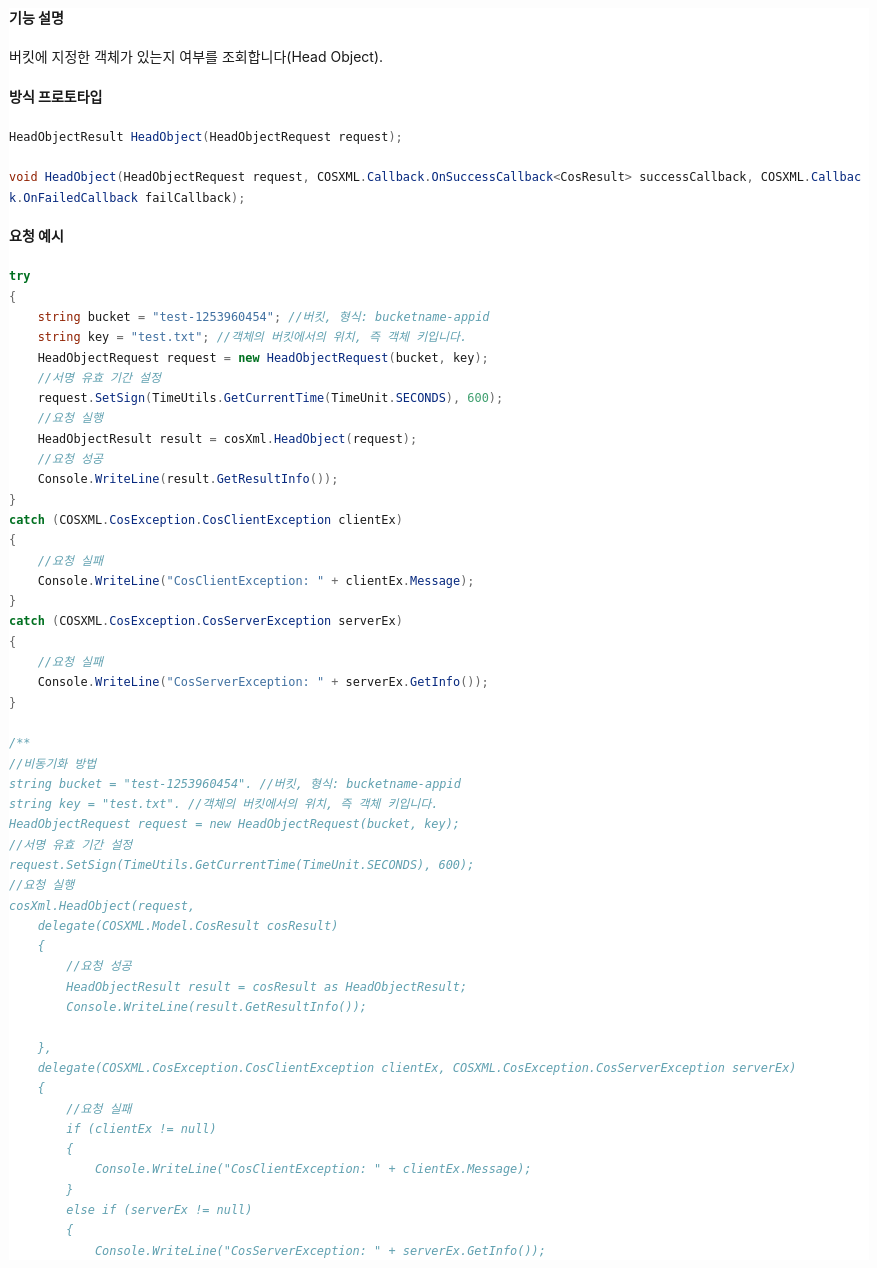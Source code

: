 #### 기능 설명

버킷에 지정한 객체가 있는지 여부를 조회합니다(Head Object).

#### 방식 프로토타입
```C#
HeadObjectResult HeadObject(HeadObjectRequest request);

void HeadObject(HeadObjectRequest request, COSXML.Callback.OnSuccessCallback<CosResult> successCallback, COSXML.Callback.OnFailedCallback failCallback);
```

#### 요청 예시
```C#
try
{
	string bucket = "test-1253960454"; //버킷, 형식: bucketname-appid
	string key = "test.txt"; //객체의 버킷에서의 위치, 즉 객체 키입니다.
	HeadObjectRequest request = new HeadObjectRequest(bucket, key);
	//서명 유효 기간 설정
	request.SetSign(TimeUtils.GetCurrentTime(TimeUnit.SECONDS), 600);
	//요청 실행
	HeadObjectResult result = cosXml.HeadObject(request);
	//요청 성공
	Console.WriteLine(result.GetResultInfo());
}
catch (COSXML.CosException.CosClientException clientEx)
{
	//요청 실패
	Console.WriteLine("CosClientException: " + clientEx.Message);
}
catch (COSXML.CosException.CosServerException serverEx)
{
	//요청 실패
	Console.WriteLine("CosServerException: " + serverEx.GetInfo());
}

/**
//비동기화 방법
string bucket = "test-1253960454". //버킷, 형식: bucketname-appid
string key = "test.txt". //객체의 버킷에서의 위치, 즉 객체 키입니다.
HeadObjectRequest request = new HeadObjectRequest(bucket, key);
//서명 유효 기간 설정
request.SetSign(TimeUtils.GetCurrentTime(TimeUnit.SECONDS), 600);
//요청 실행
cosXml.HeadObject(request,
	delegate(COSXML.Model.CosResult cosResult)
	{
		//요청 성공
		HeadObjectResult result = cosResult as HeadObjectResult;
		Console.WriteLine(result.GetResultInfo());

	},
	delegate(COSXML.CosException.CosClientException clientEx, COSXML.CosException.CosServerException serverEx)
	{
		//요청 실패
		if (clientEx != null)
		{
			Console.WriteLine("CosClientException: " + clientEx.Message);
		}
		else if (serverEx != null)
		{
			Console.WriteLine("CosServerException: " + serverEx.GetInfo());
```